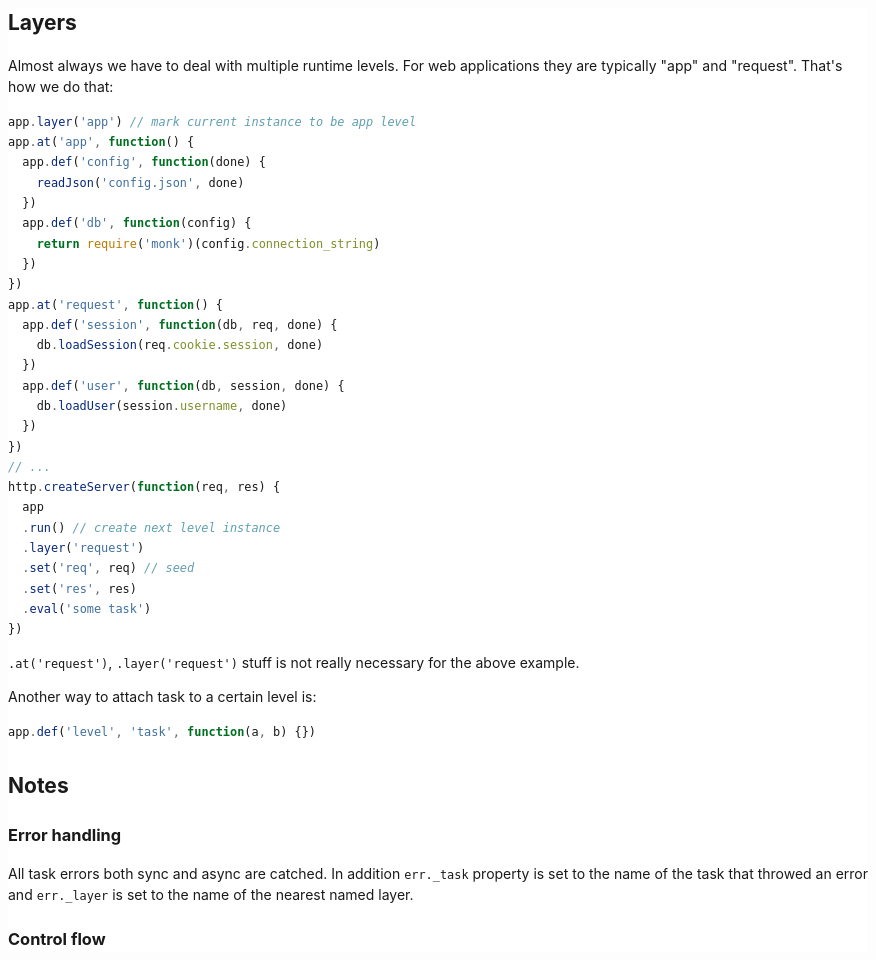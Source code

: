 ## Layers

Almost always we have to deal with multiple runtime levels. For web
applications they are typically "app" and "request". That's how we do that:

```javascript
app.layer('app') // mark current instance to be app level
app.at('app', function() {
  app.def('config', function(done) {
    readJson('config.json', done)
  })
  app.def('db', function(config) {
    return require('monk')(config.connection_string)
  })
})
app.at('request', function() {
  app.def('session', function(db, req, done) {
    db.loadSession(req.cookie.session, done)
  })
  app.def('user', function(db, session, done) {
    db.loadUser(session.username, done)
  })
})
// ...
http.createServer(function(req, res) {
  app
  .run() // create next level instance
  .layer('request')
  .set('req', req) // seed
  .set('res', res)
  .eval('some task')
})
```

`.at('request')`, `.layer('request')` stuff is not really necessary for the
above example.

Another way to attach task to a certain level is:

```javascript
app.def('level', 'task', function(a, b) {})
```

## Notes

### Error handling

All task errors both sync and async are catched. In addition `err._task`
property is set to the name of the task that throwed an error and `err._layer` is set
to the name of the nearest named layer.

### Control flow

